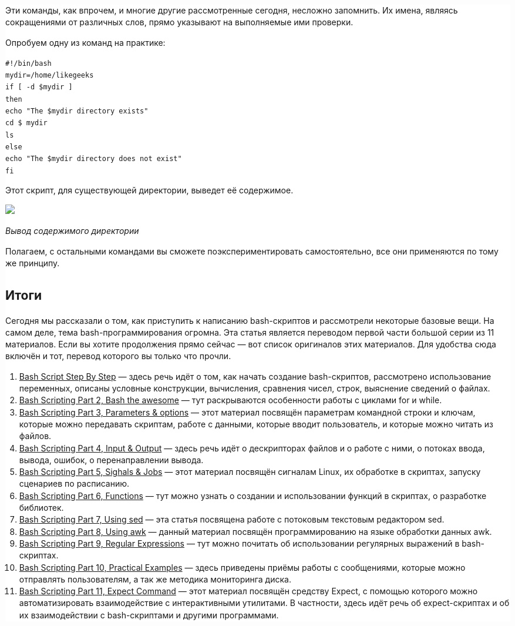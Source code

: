 Эти команды, как впрочем, и многие другие рассмотренные сегодня, несложно запомнить. Их имена, являясь сокращениями от различных слов, прямо указывают на выполняемые ими проверки.

Опробуем одну из команд на практике:

    #!/bin/bash
    mydir=/home/likegeeks
    if [ -d $mydir ]
    then
    echo "The $mydir directory exists"
    cd $ mydir
    ls
    else
    echo "The $mydir directory does not exist"
    fi

Этот скрипт, для существующей директории, выведет её содержимое.

![](https://habrastorage.org/getpro/habr/post_images/ab2/2e2/0e7/ab22e20e730bb0c56cef8da5c8d31dba.png)

_Вывод содержимого директории_

Полагаем, с остальными командами вы сможете поэкспериментировать самостоятельно, все они применяются по тому же принципу.

Итоги
-----

Сегодня мы рассказали о том, как приступить к написанию bash-скриптов и рассмотрели некоторые базовые вещи. На самом деле, тема bash-программирования огромна. Эта статья является переводом первой части большой серии из 11 материалов. Если вы хотите продолжения прямо сейчас — вот список оригиналов этих материалов. Для удобства сюда включён и тот, перевод которого вы только что прочли.

1.  [Bash Script Step By Step](https://likegeeks.com/bash-script-easy-guide/) — здесь речь идёт о том, как начать создание bash-скриптов, рассмотрено использование переменных, описаны условные конструкции, вычисления, сравнения чисел, строк, выяснение сведений о файлах.
2.  [Bash Scripting Part 2, Bash the awesome](https://likegeeks.com/bash-scripting-step-step-part2/) — тут раскрываются особенности работы с циклами for и while.
3.  [Bash Scripting Part 3, Parameters & options](https://likegeeks.com/linux-bash-scripting-awesome-guide-part3/) — этот материал посвящён параметрам командной строки и ключам, которые можно передавать скриптам, работе с данными, которые вводит пользователь, и которые можно читать из файлов.
4.  [Bash Scripting Part 4, Input & Output](https://likegeeks.com/shell-scripting-awesome-guide-part4/) — здесь речь идёт о дескрипторах файлов и о работе с ними, о потоках ввода, вывода, ошибок, о перенаправлении вывода.
5.  [Bash Scripting Part 5, Sighals & Jobs](https://likegeeks.com/linux-bash-scripting-awesome-guide-part5/) — этот материал посвящён сигналам Linux, их обработке в скриптах, запуску сценариев по расписанию.
6.  [Bash Scripting Part 6, Functions](https://likegeeks.com/bash-functions/) — тут можно узнать о создании и использовании функций в скриптах, о разработке библиотек.
7.  [Bash Scripting Part 7, Using sed](https://likegeeks.com/sed-linux/) — эта статья посвящена работе с потоковым текстовым редактором sed.
8.  [Bash Scripting Part 8, Using awk](https://likegeeks.com/awk-command/) — данный материал посвящён программированию на языке обработки данных awk.
9.  [Bash Scripting Part 9, Regular Expressions](https://likegeeks.com/regex-tutorial-linux/) — тут можно почитать об использовании регулярных выражений в bash-скриптах.
10.  [Bash Scripting Part 10, Practical Examples](https://likegeeks.com/write-shell-script/) — здесь приведены приёмы работы с сообщениями, которые можно отправлять пользователям, а так же методика мониторинга диска.
11.  [Bash Scripting Part 11, Expect Command](https://likegeeks.com/expect-command/) — этот материал посвящён средству Expect, с помощью которого можно автоматизировать взаимодействие с интерактивными утилитами. В частности, здесь идёт речь об expect-скриптах и об их взаимодействии с bash-скриптами и другими программами.  
    